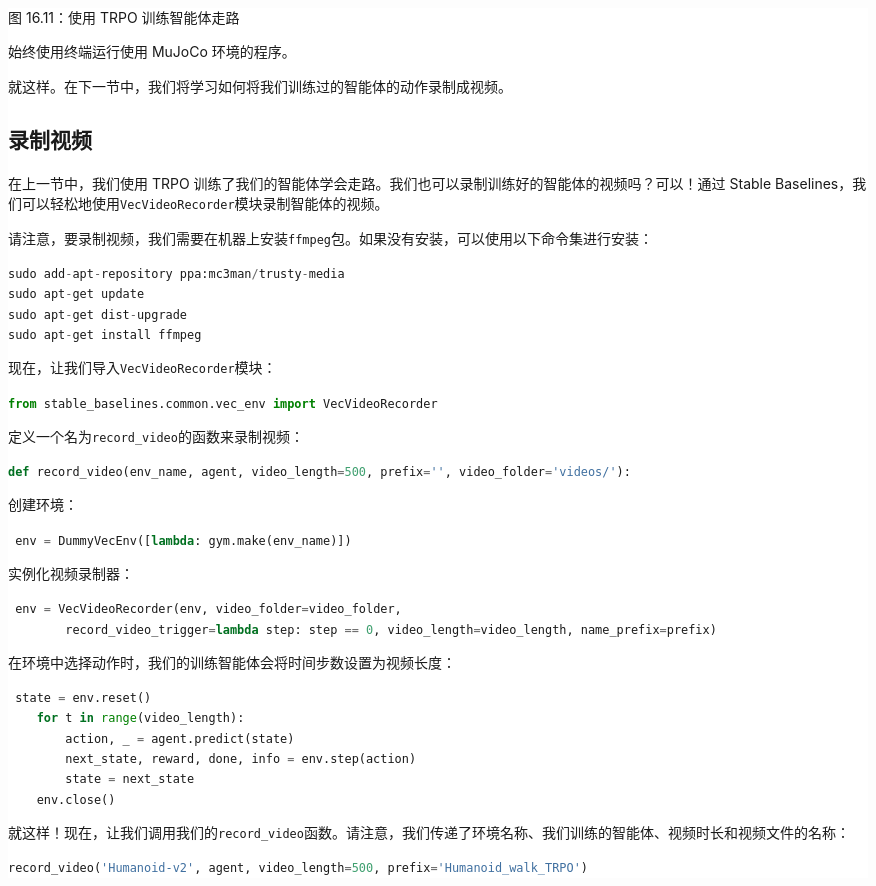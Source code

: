 图 16.11：使用 TRPO 训练智能体走路

始终使用终端运行使用 MuJoCo 环境的程序。

就这样。在下一节中，我们将学习如何将我们训练过的智能体的动作录制成视频。

## 录制视频

在上一节中，我们使用 TRPO 训练了我们的智能体学会走路。我们也可以录制训练好的智能体的视频吗？可以！通过 Stable Baselines，我们可以轻松地使用`VecVideoRecorder`模块录制智能体的视频。

请注意，要录制视频，我们需要在机器上安装`ffmpeg`包。如果没有安装，可以使用以下命令集进行安装：

```py
sudo add-apt-repository ppa:mc3man/trusty-media
sudo apt-get update
sudo apt-get dist-upgrade
sudo apt-get install ffmpeg 
```

现在，让我们导入`VecVideoRecorder`模块：

```py
from stable_baselines.common.vec_env import VecVideoRecorder 
```

定义一个名为`record_video`的函数来录制视频：

```py
def record_video(env_name, agent, video_length=500, prefix='', video_folder='videos/'): 
```

创建环境：

```py
 env = DummyVecEnv([lambda: gym.make(env_name)]) 
```

实例化视频录制器：

```py
 env = VecVideoRecorder(env, video_folder=video_folder,
        record_video_trigger=lambda step: step == 0, video_length=video_length, name_prefix=prefix) 
```

在环境中选择动作时，我们的训练智能体会将时间步数设置为视频长度：

```py
 state = env.reset()
    for t in range(video_length):
        action, _ = agent.predict(state)
        next_state, reward, done, info = env.step(action)
        state = next_state
    env.close() 
```

就这样！现在，让我们调用我们的`record_video`函数。请注意，我们传递了环境名称、我们训练的智能体、视频时长和视频文件的名称：

```py
record_video('Humanoid-v2', agent, video_length=500, prefix='Humanoid_walk_TRPO') 
```
